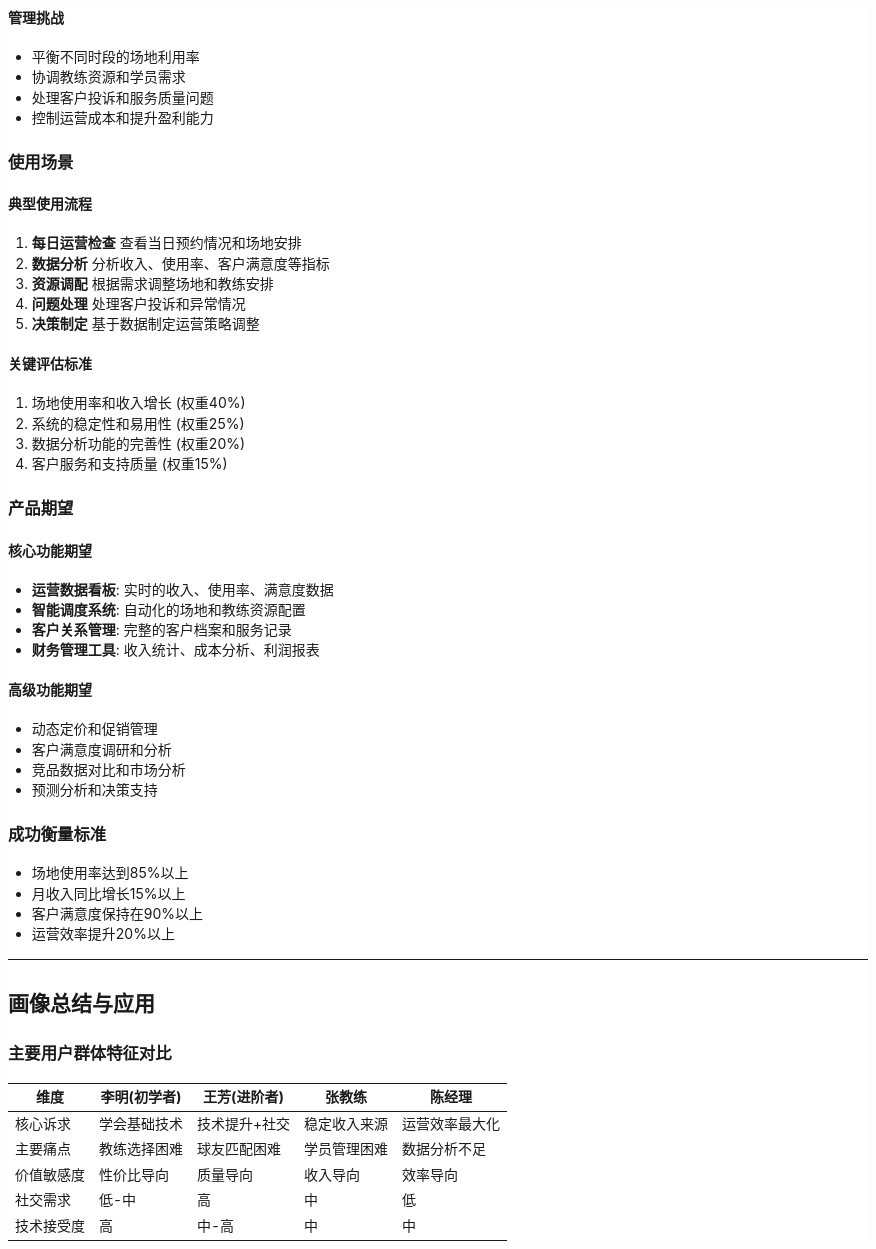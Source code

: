 #### 管理挑战
- 平衡不同时段的场地利用率
- 协调教练资源和学员需求
- 处理客户投诉和服务质量问题
- 控制运营成本和提升盈利能力

### 使用场景

#### 典型使用流程
1. **每日运营检查** 查看当日预约情况和场地安排
2. **数据分析** 分析收入、使用率、客户满意度等指标
3. **资源调配** 根据需求调整场地和教练安排
4. **问题处理** 处理客户投诉和异常情况
5. **决策制定** 基于数据制定运营策略调整

#### 关键评估标准
1. 场地使用率和收入增长 (权重40%)
2. 系统的稳定性和易用性 (权重25%)
3. 数据分析功能的完善性 (权重20%)
4. 客户服务和支持质量 (权重15%)

### 产品期望

#### 核心功能期望
- **运营数据看板**: 实时的收入、使用率、满意度数据
- **智能调度系统**: 自动化的场地和教练资源配置
- **客户关系管理**: 完整的客户档案和服务记录
- **财务管理工具**: 收入统计、成本分析、利润报表

#### 高级功能期望
- 动态定价和促销管理
- 客户满意度调研和分析
- 竞品数据对比和市场分析
- 预测分析和决策支持

### 成功衡量标准
- 场地使用率达到85%以上
- 月收入同比增长15%以上
- 客户满意度保持在90%以上
- 运营效率提升20%以上

---

## 画像总结与应用

### 主要用户群体特征对比

| 维度 | 李明(初学者) | 王芳(进阶者) | 张教练 | 陈经理 |
|------|-------------|-------------|--------|--------|
| 核心诉求 | 学会基础技术 | 技术提升+社交 | 稳定收入来源 | 运营效率最大化 |
| 主要痛点 | 教练选择困难 | 球友匹配困难 | 学员管理困难 | 数据分析不足 |
| 价值敏感度 | 性价比导向 | 质量导向 | 收入导向 | 效率导向 |
| 社交需求 | 低-中 | 高 | 中 | 低 |
| 技术接受度 | 高 | 中-高 | 中 | 中 |
